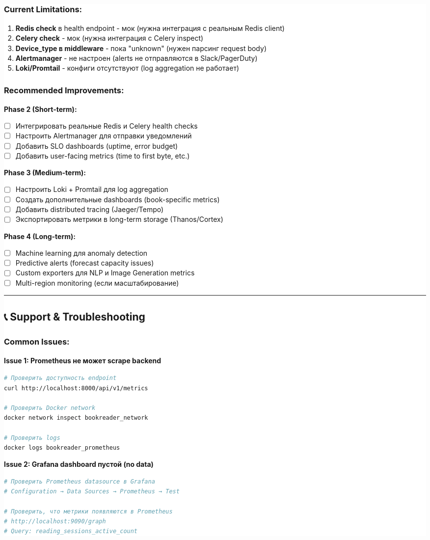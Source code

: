 ### Current Limitations:

1. **Redis check** в health endpoint - мок (нужна интеграция с реальным Redis client)
2. **Celery check** - мок (нужна интеграция с Celery inspect)
3. **Device_type в middleware** - пока "unknown" (нужен парсинг request body)
4. **Alertmanager** - не настроен (alerts не отправляются в Slack/PagerDuty)
5. **Loki/Promtail** - конфиги отсутствуют (log aggregation не работает)

### Recommended Improvements:

**Phase 2 (Short-term):**
- [ ] Интегрировать реальные Redis и Celery health checks
- [ ] Настроить Alertmanager для отправки уведомлений
- [ ] Добавить SLO dashboards (uptime, error budget)
- [ ] Добавить user-facing metrics (time to first byte, etc.)

**Phase 3 (Medium-term):**
- [ ] Настроить Loki + Promtail для log aggregation
- [ ] Создать дополнительные dashboards (book-specific metrics)
- [ ] Добавить distributed tracing (Jaeger/Tempo)
- [ ] Экспортировать метрики в long-term storage (Thanos/Cortex)

**Phase 4 (Long-term):**
- [ ] Machine learning для anomaly detection
- [ ] Predictive alerts (forecast capacity issues)
- [ ] Custom exporters для NLP и Image Generation metrics
- [ ] Multi-region monitoring (если масштабирование)

---

## 📞 Support & Troubleshooting

### Common Issues:

**Issue 1: Prometheus не может scrape backend**
```bash
# Проверить доступность endpoint
curl http://localhost:8000/api/v1/metrics

# Проверить Docker network
docker network inspect bookreader_network

# Проверить logs
docker logs bookreader_prometheus
```

**Issue 2: Grafana dashboard пустой (no data)**
```bash
# Проверить Prometheus datasource в Grafana
# Configuration → Data Sources → Prometheus → Test

# Проверить, что метрики появляются в Prometheus
# http://localhost:9090/graph
# Query: reading_sessions_active_count
```
